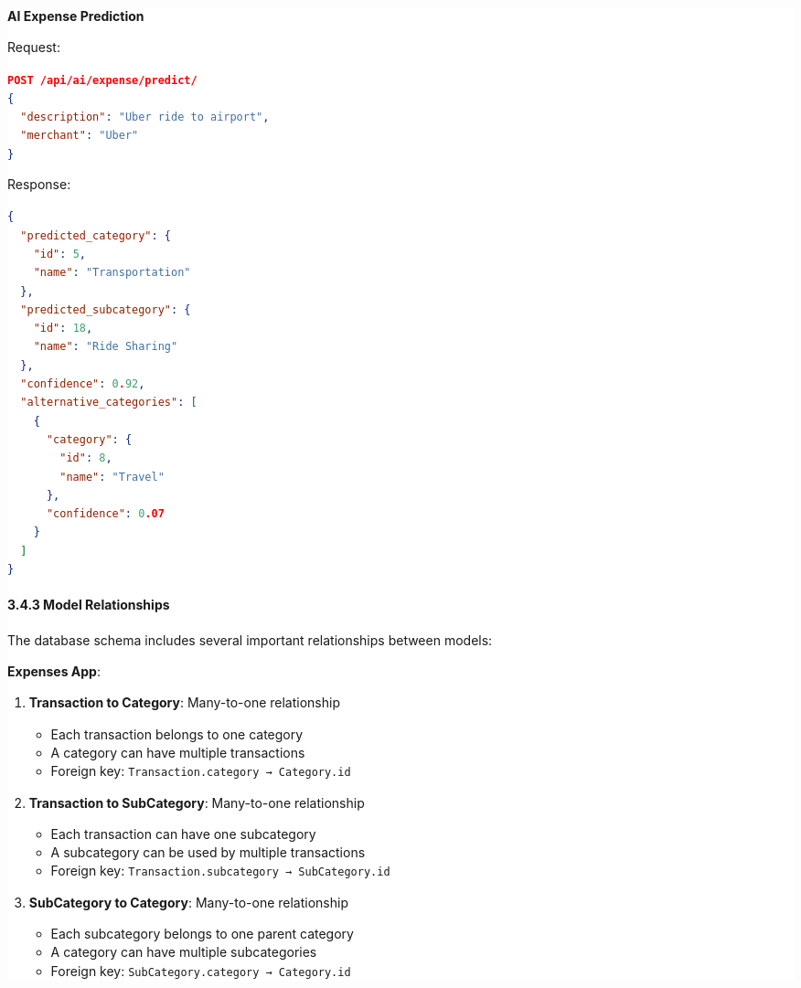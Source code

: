 **AI Expense Prediction**

Request:
```json
POST /api/ai/expense/predict/
{
  "description": "Uber ride to airport",
  "merchant": "Uber"
}
```

Response:
```json
{
  "predicted_category": {
    "id": 5,
    "name": "Transportation"
  },
  "predicted_subcategory": {
    "id": 18,
    "name": "Ride Sharing"
  },
  "confidence": 0.92,
  "alternative_categories": [
    {
      "category": {
        "id": 8,
        "name": "Travel"
      },
      "confidence": 0.07
    }
  ]
}
```

#### 3.4.3 Model Relationships

The database schema includes several important relationships between models:

**Expenses App**:
1. **Transaction to Category**: Many-to-one relationship
   - Each transaction belongs to one category
   - A category can have multiple transactions
   - Foreign key: `Transaction.category → Category.id`

2. **Transaction to SubCategory**: Many-to-one relationship
   - Each transaction can have one subcategory
   - A subcategory can be used by multiple transactions
   - Foreign key: `Transaction.subcategory → SubCategory.id`

3. **SubCategory to Category**: Many-to-one relationship
   - Each subcategory belongs to one parent category
   - A category can have multiple subcategories
   - Foreign key: `SubCategory.category → Category.id`
